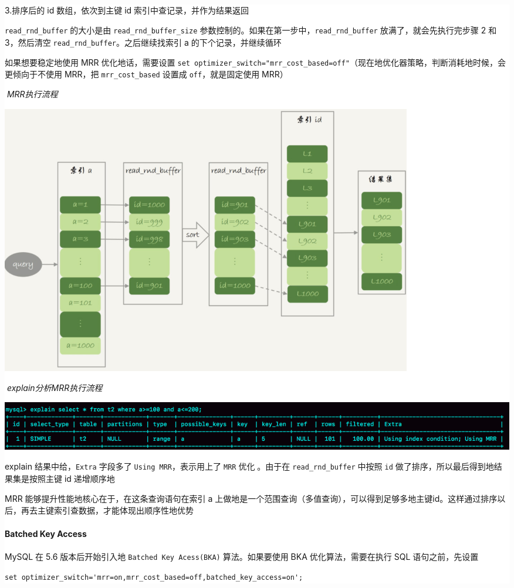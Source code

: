 3.排序后的 id 数组，依次到主键 id 索引中查记录，并作为结果返回

`read_rnd_buffer` 的大小是由 `read_rnd_buffer_size` 参数控制的。如果在第一步中，`read_rnd_buffer` 放满了，就会先执行完步骤 2 和 3，然后清空 `read_rnd_buffer`。之后继续找索引 a 的下个记录，并继续循环

如果想要稳定地使用 MRR 优化地话，需要设置 `set optimizer_switch="mrr_cost_based=off"`（现在地优化器策略，判断消耗地时候，会更倾向于不使用 MRR，把 `mrr_cost_based` 设置成 `off`，就是固定使用 MRR）

​		*MRR执行流程*

![](./Images/MRR执行流程.png)

​		*explain分析MRR执行流程*

![](./Images/explain分析MRR执行流程.png)

explain 结果中给，`Extra`  字段多了 `Using MRR`，表示用上了 `MRR` 优化 。由于在 `read_rnd_buffer` 中按照 `id` 做了排序，所以最后得到地结果集是按照主键 id 递增顺序地

MRR 能够提升性能地核心在于，在这条查询语句在索引 a 上做地是一个范围查询（多值查询），可以得到足够多地主键id。这样通过排序以后，再去主键索引查数据，才能体现出顺序性地优势

#### Batched Key Access

MySQL 在 5.6 版本后开始引入地 `Batched Key Acess(BKA)` 算法。如果要使用 BKA 优化算法，需要在执行 SQL 语句之前，先设置

```mysql
set optimizer_switch='mrr=on,mrr_cost_based=off,batched_key_access=on';
```
